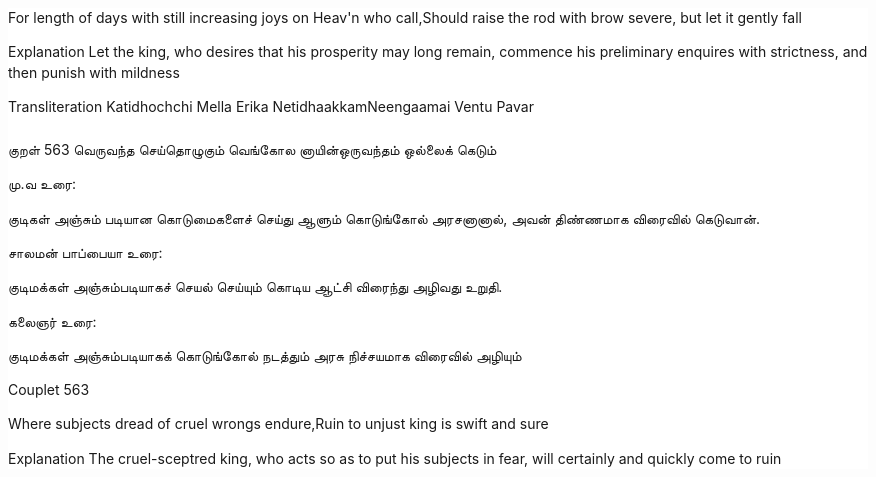
For length of days with still increasing joys on Heav'n who call,Should raise the rod with brow severe, but let it gently fall




Explanation
Let the king, who desires that his prosperity may long remain, commence his preliminary enquires with strictness, and then punish with mildness




Transliteration
Katidhochchi Mella  Erika  NetidhaakkamNeengaamai  Ventu  Pavar




###













குறள்
563
 வெருவந்த செய்தொழுகும் வெங்கோல னாயின்ஒருவந்தம் ஒல்லைக் கெடும்




மு.வ உரை:

குடிகள் அஞ்சும் படியான கொடுமைகளைச் செய்து ஆளும் கொடுங்கோல் அரசனானால், அவன் திண்ணமாக விரைவில் கெடுவான்.




சாலமன் பாப்பையா உரை:

குடிமக்கள் அஞ்சும்படியாகச் செயல் செய்யும் கொடிய ஆட்சி விரைந்து அழிவது உறுதி.




கலைஞர் உரை:

குடிமக்கள் அஞ்சும்படியாகக் கொடுங்கோல் நடத்தும் அரசு நிச்சயமாக விரைவில் அழியும்




Couplet
563


Where subjects dread of cruel wrongs endure,Ruin to unjust king is swift and sure




Explanation
The cruel-sceptred king, who acts so as to put his subjects in fear, will certainly and quickly come to ruin
